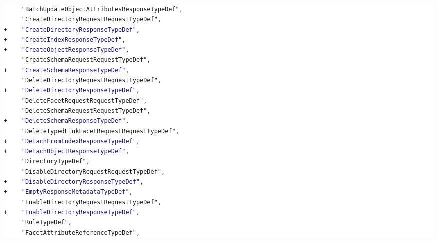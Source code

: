 ```diff
     "BatchUpdateObjectAttributesResponseTypeDef",
     "CreateDirectoryRequestRequestTypeDef",
+    "CreateDirectoryResponseTypeDef",
+    "CreateIndexResponseTypeDef",
+    "CreateObjectResponseTypeDef",
     "CreateSchemaRequestRequestTypeDef",
+    "CreateSchemaResponseTypeDef",
     "DeleteDirectoryRequestRequestTypeDef",
+    "DeleteDirectoryResponseTypeDef",
     "DeleteFacetRequestRequestTypeDef",
     "DeleteSchemaRequestRequestTypeDef",
+    "DeleteSchemaResponseTypeDef",
     "DeleteTypedLinkFacetRequestRequestTypeDef",
+    "DetachFromIndexResponseTypeDef",
+    "DetachObjectResponseTypeDef",
     "DirectoryTypeDef",
     "DisableDirectoryRequestRequestTypeDef",
+    "DisableDirectoryResponseTypeDef",
+    "EmptyResponseMetadataTypeDef",
     "EnableDirectoryRequestRequestTypeDef",
+    "EnableDirectoryResponseTypeDef",
     "RuleTypeDef",
     "FacetAttributeReferenceTypeDef",
